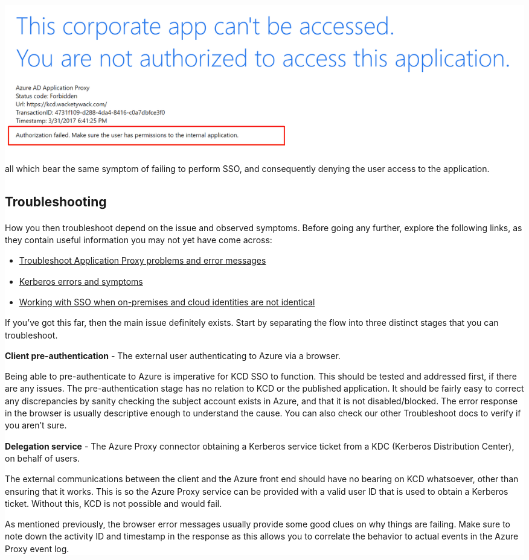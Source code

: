    ![Authorization failed due to missing permissions](./media/application-proxy-back-end-kerberos-constrained-delegation-how-to/graphic2.png)

all which bear the same symptom of failing to perform SSO, and consequently denying the user access to the application.

## Troubleshooting

How you then troubleshoot depend on the issue and observed symptoms. Before going any further, explore the following links, as they contain useful information you may not yet have come across:

-   [Troubleshoot Application Proxy problems and error messages](https://docs.microsoft.com/azure/active-directory/active-directory-application-proxy-troubleshoot)

-   [Kerberos errors and symptoms](https://docs.microsoft.com/azure/active-directory/active-directory-application-proxy-troubleshoot#kerberos-errors)

-   [Working with SSO when on-premises and cloud identities are not identical](https://docs.microsoft.com/azure/active-directory/active-directory-application-proxy-sso-using-kcd#working-with-sso-when-on-premises-and-cloud-identities-are-not-identical)

If you’ve got this far, then the main issue definitely exists. Start by separating the flow into three distinct stages that you can troubleshoot.

**Client pre-authentication** - The external user authenticating to Azure via a browser.

Being able to pre-authenticate to Azure is imperative for KCD SSO to function. This should be tested and addressed first, if there are any issues. The pre-authentication stage has no relation to KCD or the published application. It should be fairly easy to correct any discrepancies by sanity checking the subject account exists in Azure, and that it is not disabled/blocked. The error response in the browser is usually descriptive enough to understand the cause. You can also check our other Troubleshoot docs to verify if you aren’t sure.

**Delegation service** - The Azure Proxy connector obtaining a Kerberos service ticket from a KDC (Kerberos Distribution Center), on behalf of users.

The external communications between the client and the Azure front end should have no bearing on KCD whatsoever, other than ensuring that it works. This is so the Azure Proxy service can be provided with a valid user ID that is used to obtain a Kerberos ticket. Without this, KCD is not possible and would fail.

As mentioned previously, the browser error messages usually provide some good clues on why things are failing. Make sure to note down the activity ID and timestamp in the response as this allows you to correlate the behavior to actual events in the Azure Proxy event log.
